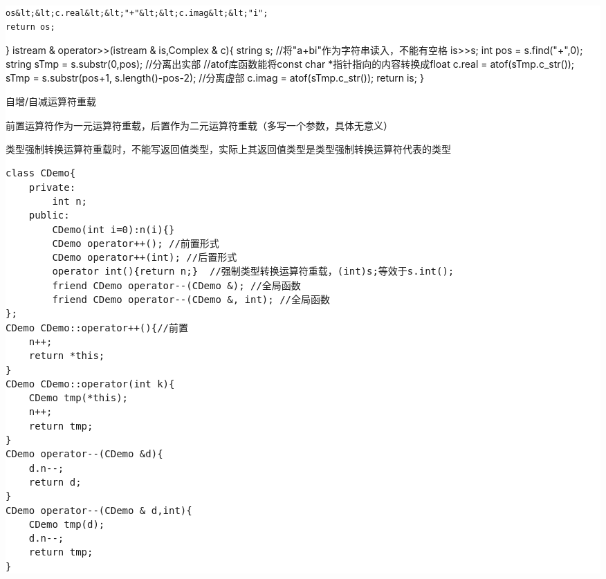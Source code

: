     os&lt;&lt;c.real&lt;&lt;"+"&lt;&lt;c.imag&lt;&lt;"i";
    return os;
}
istream & operator&gt;&gt;(istream & is,Complex & c){
    string s;
    //将"a+bi"作为字符串读入，不能有空格
    is&gt;&gt;s;
    int pos = s.find("+",0);
    string sTmp = s.substr(0,pos); //分离出实部
    //atof库函数能将const char *指针指向的内容转换成float
    c.real = atof(sTmp.c_str());
    sTmp = s.substr(pos+1, s.length()-pos-2); //分离虚部
    c.imag = atof(sTmp.c_str());
    return is;
}
</pre>

自增/自减运算符重载

前置运算符作为一元运算符重载，后置作为二元运算符重载（多写一个参数，具体无意义）<br>

类型强制转换运算符重载时，不能写返回值类型，实际上其返回值类型是类型强制转换运算符代表的类型<br>

<pre class="brush: cpp; highlight=[8];">
class CDemo{
    private:
        int n;
    public:
        CDemo(int i=0):n(i){}
        CDemo operator++(); //前置形式
        CDemo operator++(int); //后置形式
        operator int(){return n;}  //强制类型转换运算符重载，(int)s;等效于s.int();
        friend CDemo operator--(CDemo &); //全局函数
        friend CDemo operator--(CDemo &, int); //全局函数
};
CDemo CDemo::operator++(){//前置
    n++;
    return *this;
}
CDemo CDemo::operator(int k){
    CDemo tmp(*this);
    n++;
    return tmp;
}
CDemo operator--(CDemo &d){
    d.n--;
    return d;
}
CDemo operator--(CDemo & d,int){
    CDemo tmp(d);
    d.n--;
    return tmp;
}
</pre>

